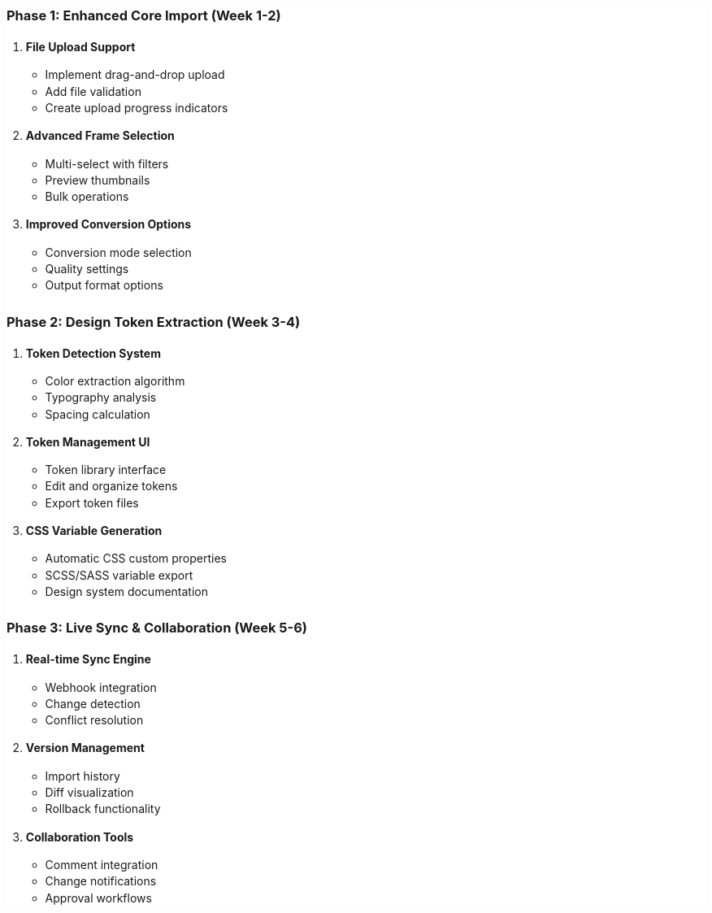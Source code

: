 ### Phase 1: Enhanced Core Import (Week 1-2)

1. **File Upload Support**

   - Implement drag-and-drop upload
   - Add file validation
   - Create upload progress indicators

2. **Advanced Frame Selection**

   - Multi-select with filters
   - Preview thumbnails
   - Bulk operations

3. **Improved Conversion Options**
   - Conversion mode selection
   - Quality settings
   - Output format options

### Phase 2: Design Token Extraction (Week 3-4)

1. **Token Detection System**

   - Color extraction algorithm
   - Typography analysis
   - Spacing calculation

2. **Token Management UI**

   - Token library interface
   - Edit and organize tokens
   - Export token files

3. **CSS Variable Generation**
   - Automatic CSS custom properties
   - SCSS/SASS variable export
   - Design system documentation

### Phase 3: Live Sync & Collaboration (Week 5-6)

1. **Real-time Sync Engine**

   - Webhook integration
   - Change detection
   - Conflict resolution

2. **Version Management**

   - Import history
   - Diff visualization
   - Rollback functionality

3. **Collaboration Tools**
   - Comment integration
   - Change notifications
   - Approval workflows
